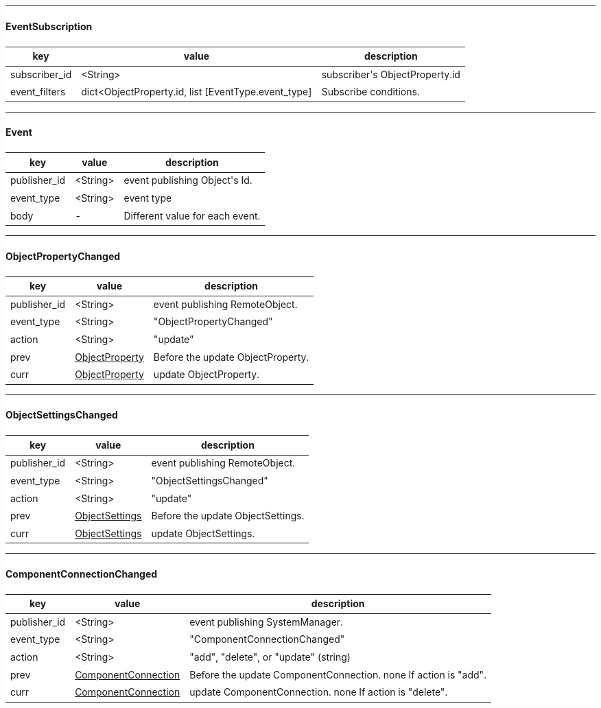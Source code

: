 
----
#### <a name="EventSubscription"> EventSubscription</a>

**key**        | **value** | **description**
---------------|-----------|-----------------
subscriber_id  | \<String> |	subscriber's ObjectProperty.id
event_filters  | dict<ObjectProperty.id, list [EventType.event_type] | 	Subscribe conditions.


----
#### <a name="Event"> Event</a>

**key**      | **value** | **description**
-------------|-----------|-----------------
publisher_id | \<String> |event publishing Object's Id.
event_type   | \<String> |event type
body         |    -      |Different value for each event.


----
#### <a name="ObjectPropertyChanged"> ObjectPropertyChanged</a>

**key**      | **value** | **description**
-------------|-----------|-----------------
publisher_id | \<String> | event publishing RemoteObject.
event_type   | \<String> | "ObjectPropertyChanged"
action       | \<String> | "update"
prev         | [ObjectProperty](#ObjectProperty) |Before the update ObjectProperty.
curr         | [ObjectProperty](#ObjectProperty) |update ObjectProperty.


----
#### <a name="ObjectSettingsChanged"> ObjectSettingsChanged</a>

**key**      | **value** | **description**
-------------|-----------|-----------------
publisher_id | \<String> | event publishing RemoteObject.
event_type   | \<String> | "ObjectSettingsChanged"
action       | \<String> | "update"
prev         | [ObjectSettings](#ObjectSettings) |Before the update ObjectSettings.
curr         | [ObjectSettings](#ObjectSettings) |update ObjectSettings.

----
#### <a name="ComponentConnectionChanged"> ComponentConnectionChanged</a>

**key**      | **value** | **description**
-------------|-----------|-----------------
publisher_id | \<String> | event publishing SystemManager.
event_type   | \<String> | "ComponentConnectionChanged"
action       | \<String> | "add", "delete", or "update" (string)
prev         | [ComponentConnection](#ComponentConnection) |Before the update ComponentConnection. none If action is "add".
curr         | [ComponentConnection](#ComponentConnection) |update ComponentConnection. none If action is "delete".
